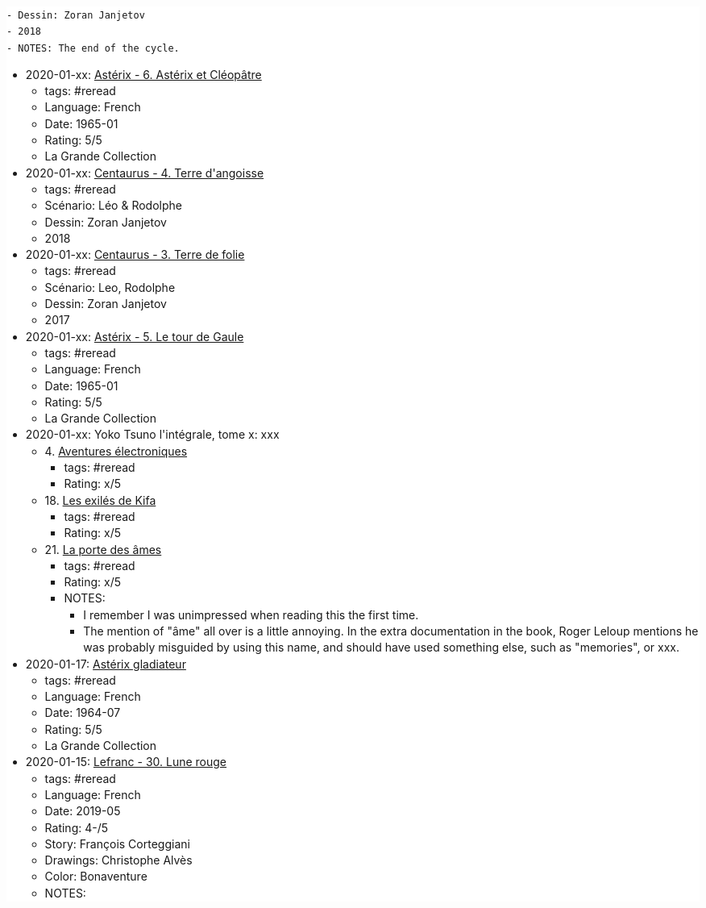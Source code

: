     - Dessin: Zoran Janjetov
    - 2018
    - NOTES: The end of the cycle.
- 2020-01-xx: [Astérix - 6. Astérix et Cléopâtre](https://www.bedetheque.com/BD-Asterix-Tome-6-Asterix-et-Cleopatre-22950.html)
    - tags: #reread
    - Language: French
    - Date: 1965-01
    - Rating: 5/5
    - La Grande Collection
- 2020-01-xx: [Centaurus - 4. Terre d'angoisse](https://www.bedetheque.com/BD-Centaurus-Tome-4-Terre-d-angoisse-335592.html)
    - tags: #reread
    - Scénario: Léo & Rodolphe
    - Dessin: Zoran Janjetov
    - 2018
- 2020-01-xx: [Centaurus - 3. Terre de folie](https://www.bedetheque.com/BD-Centaurus-Tome-3-Terre-de-folie-300530.html)
    - tags: #reread
    - Scénario: Leo, Rodolphe
    - Dessin: Zoran Janjetov
    - 2017
- 2020-01-xx: [Astérix - 5. Le tour de Gaule](https://www.bedetheque.com/BD-Asterix-Tome-5-Le-tour-de-Gaule-22948.html)
    - tags: #reread
    - Language: French
    - Date: 1965-01
    - Rating: 5/5
    - La Grande Collection
- 2020-01-xx: Yoko Tsuno l'intégrale, tome x: xxx
    - 4\. [Aventures électroniques](https://www.bedetheque.com/BD-Yoko-Tsuno-Tome-4-Aventures-electroniques-22226.html)
        - tags: #reread
        - Rating: x/5
    - 18\. [Les exilés de Kifa](https://www.bedetheque.com/BD-Yoko-Tsuno-Tome-18-Les-exiles-de-Kifa-496.html)
        - tags: #reread
        - Rating: x/5
    - 21\. [La porte des âmes](https://www.bedetheque.com/BD-Yoko-Tsuno-Tome-21-La-porte-des-ames-908.html)
        - tags: #reread
        - Rating: x/5
        - NOTES:
            - I remember I was unimpressed when reading this the first time.
            - The mention of "âme" all over is a little annoying. In the extra documentation in the book, Roger Leloup mentions he was probably misguided by using this name, and should have used something else, such as "memories", or xxx.
- 2020-01-17: [Astérix gladiateur](https://www.bedetheque.com/BD-Asterix-Tome-4-Asterix-Gladiateur-22946.html)
    - tags: #reread
    - Language: French
    - Date: 1964-07
    - Rating: 5/5
    - La Grande Collection
- 2020-01-15: [Lefranc - 30. Lune rouge](https://www.bedetheque.com/BD-Lefranc-Tome-30-Lune-rouge-366379.html)
    - tags: #reread
    - Language: French
    - Date: 2019-05
    - Rating: 4-/5
    - Story: François Corteggiani
    - Drawings: Christophe Alvès
    - Color: Bonaventure
    - NOTES: